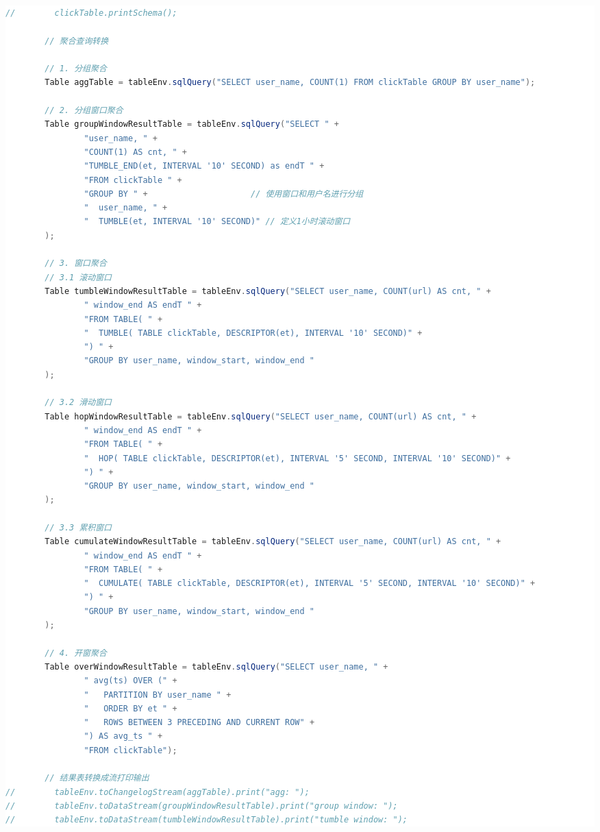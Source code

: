 ```java
//        clickTable.printSchema();

        // 聚合查询转换

        // 1. 分组聚合
        Table aggTable = tableEnv.sqlQuery("SELECT user_name, COUNT(1) FROM clickTable GROUP BY user_name");

        // 2. 分组窗口聚合
        Table groupWindowResultTable = tableEnv.sqlQuery("SELECT " +
                "user_name, " +
                "COUNT(1) AS cnt, " +
                "TUMBLE_END(et, INTERVAL '10' SECOND) as endT " +
                "FROM clickTable " +
                "GROUP BY " +                     // 使用窗口和用户名进行分组
                "  user_name, " +
                "  TUMBLE(et, INTERVAL '10' SECOND)" // 定义1小时滚动窗口
        );

        // 3. 窗口聚合
        // 3.1 滚动窗口
        Table tumbleWindowResultTable = tableEnv.sqlQuery("SELECT user_name, COUNT(url) AS cnt, " +
                " window_end AS endT " +
                "FROM TABLE( " +
                "  TUMBLE( TABLE clickTable, DESCRIPTOR(et), INTERVAL '10' SECOND)" +
                ") " +
                "GROUP BY user_name, window_start, window_end "
        );

        // 3.2 滑动窗口
        Table hopWindowResultTable = tableEnv.sqlQuery("SELECT user_name, COUNT(url) AS cnt, " +
                " window_end AS endT " +
                "FROM TABLE( " +
                "  HOP( TABLE clickTable, DESCRIPTOR(et), INTERVAL '5' SECOND, INTERVAL '10' SECOND)" +
                ") " +
                "GROUP BY user_name, window_start, window_end "
        );

        // 3.3 累积窗口
        Table cumulateWindowResultTable = tableEnv.sqlQuery("SELECT user_name, COUNT(url) AS cnt, " +
                " window_end AS endT " +
                "FROM TABLE( " +
                "  CUMULATE( TABLE clickTable, DESCRIPTOR(et), INTERVAL '5' SECOND, INTERVAL '10' SECOND)" +
                ") " +
                "GROUP BY user_name, window_start, window_end "
        );

        // 4. 开窗聚合
        Table overWindowResultTable = tableEnv.sqlQuery("SELECT user_name, " +
                " avg(ts) OVER (" +
                "   PARTITION BY user_name " +
                "   ORDER BY et " +
                "   ROWS BETWEEN 3 PRECEDING AND CURRENT ROW" +
                ") AS avg_ts " +
                "FROM clickTable");

        // 结果表转换成流打印输出
//        tableEnv.toChangelogStream(aggTable).print("agg: ");
//        tableEnv.toDataStream(groupWindowResultTable).print("group window: ");
//        tableEnv.toDataStream(tumbleWindowResultTable).print("tumble window: ");
```